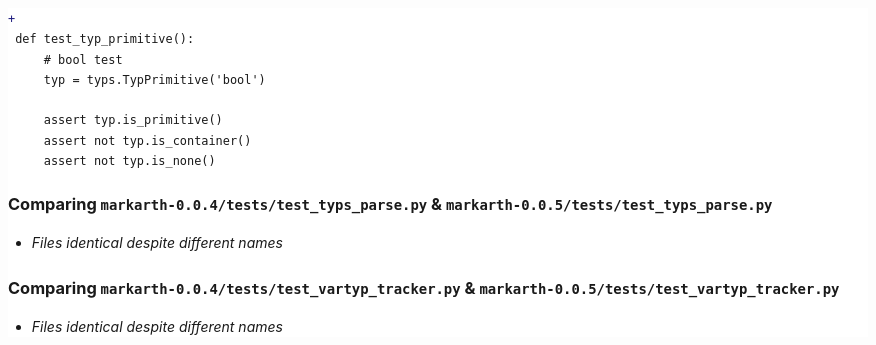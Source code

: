 ```diff
+
 def test_typ_primitive():
     # bool test
     typ = typs.TypPrimitive('bool')
 
     assert typ.is_primitive()
     assert not typ.is_container()
     assert not typ.is_none()
```

### Comparing `markarth-0.0.4/tests/test_typs_parse.py` & `markarth-0.0.5/tests/test_typs_parse.py`

 * *Files identical despite different names*

### Comparing `markarth-0.0.4/tests/test_vartyp_tracker.py` & `markarth-0.0.5/tests/test_vartyp_tracker.py`

 * *Files identical despite different names*

